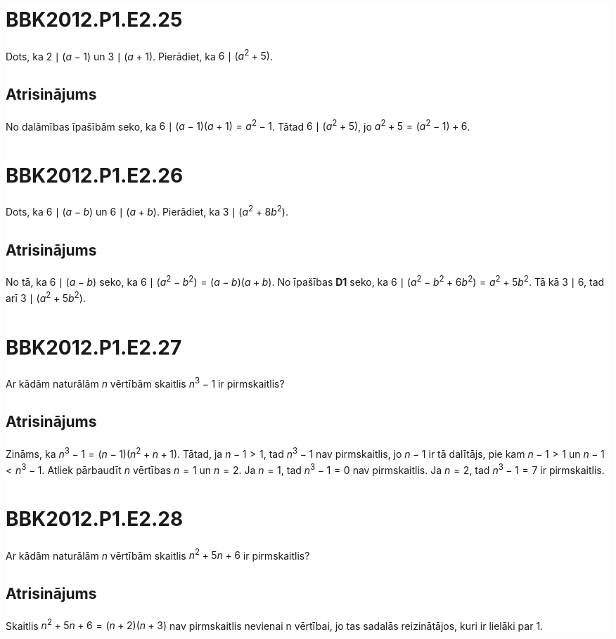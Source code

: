# <lo-exercise/> BBK2012.P1.E2.25

Dots, ka $2 \mid (a - 1)$ un $3 \mid (a + 1)$. 
Pierādiet, ka $6 \mid (a^2 + 5)$.


## Atrisinājums

No dalāmības īpašībām seko, ka $6 \mid (a - 1)(a + 1) = a^2 - 1$. 
Tātad $6 \mid (a^2 + 5)$, jo $a^2 + 5 = (a^2 - 1) + 6$.




# <lo-exercise/> BBK2012.P1.E2.26

Dots, ka $6 \mid (a - b)$ un $6 \mid (a + b)$. 
Pierādiet, ka $3 \mid (a^2 + 8b^2)$.


## Atrisinājums

No tā, ka $6 \mid (a - b)$ seko, ka $6 \mid (a^2 - b^2) = (a - b)(a + b)$. 
No īpašības **D1** seko, ka $6 \mid (a^2 - b^2 + 6b^2) = a^2 + 5b^2$. 
Tā kā $3 \mid 6$, tad arī $3 \mid (a^2 + 5b^2)$.



# <lo-exercise/> BBK2012.P1.E2.27

Ar kādām naturālām $n$ vērtībām skaitlis $n^3-1$ ir pirmskaitlis?


## Atrisinājums

Zināms, ka $n^3 - 1 = (n - 1)(n^2 + n + 1)$. Tātad, ja $n-1 > 1$, 
tad $n^3-1$ nav pirmskaitlis, jo $n-1$ ir tā dalītājs, pie kam 
$n-1 >1$ un $n-1 < n^3-1$. Atliek pārbaudīt $n$ vērtības $n = 1$ un $n = 2$.
Ja $n=1$, tad $n^3-1 = 0$ nav pirmskaitlis. Ja $n = 2$, 
tad $n^3 - 1 = 7$ ir pirmskaitlis.





# <lo-exercise/> BBK2012.P1.E2.28

Ar kādām naturālām $n$ vērtībām skaitlis $n^2+5n+6$ ir pirmskaitlis? 


## Atrisinājums

Skaitlis $n^2 + 5n + 6 = (n + 2)(n + 3)$ nav pirmskaitlis 
nevienai n vērtībai, jo tas sadalās reizinātājos, kuri ir lielāki par $1$.
